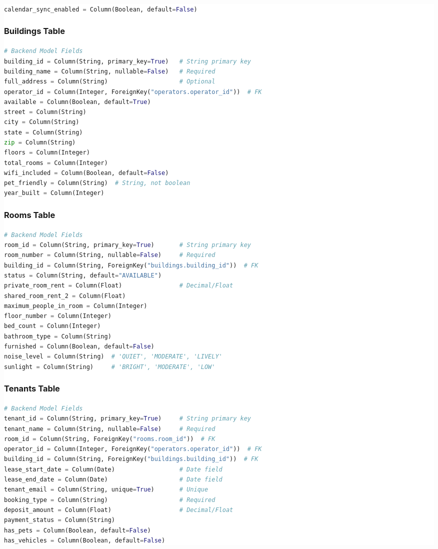 ```python
calendar_sync_enabled = Column(Boolean, default=False)
```

### **Buildings Table**
```python
# Backend Model Fields
building_id = Column(String, primary_key=True)   # String primary key
building_name = Column(String, nullable=False)   # Required
full_address = Column(String)                    # Optional
operator_id = Column(Integer, ForeignKey("operators.operator_id"))  # FK
available = Column(Boolean, default=True)
street = Column(String)
city = Column(String)
state = Column(String)
zip = Column(String)
floors = Column(Integer)
total_rooms = Column(Integer)
wifi_included = Column(Boolean, default=False)
pet_friendly = Column(String)  # String, not boolean
year_built = Column(Integer)
```

### **Rooms Table**
```python
# Backend Model Fields
room_id = Column(String, primary_key=True)       # String primary key
room_number = Column(String, nullable=False)     # Required
building_id = Column(String, ForeignKey("buildings.building_id"))  # FK
status = Column(String, default="AVAILABLE")
private_room_rent = Column(Float)                # Decimal/Float
shared_room_rent_2 = Column(Float)
maximum_people_in_room = Column(Integer)
floor_number = Column(Integer)
bed_count = Column(Integer)
bathroom_type = Column(String)
furnished = Column(Boolean, default=False)
noise_level = Column(String)  # 'QUIET', 'MODERATE', 'LIVELY'
sunlight = Column(String)     # 'BRIGHT', 'MODERATE', 'LOW'
```

### **Tenants Table**
```python
# Backend Model Fields
tenant_id = Column(String, primary_key=True)     # String primary key
tenant_name = Column(String, nullable=False)     # Required
room_id = Column(String, ForeignKey("rooms.room_id"))  # FK
operator_id = Column(Integer, ForeignKey("operators.operator_id"))  # FK
building_id = Column(String, ForeignKey("buildings.building_id"))  # FK
lease_start_date = Column(Date)                  # Date field
lease_end_date = Column(Date)                    # Date field
tenant_email = Column(String, unique=True)       # Unique
booking_type = Column(String)                    # Required
deposit_amount = Column(Float)                   # Decimal/Float
payment_status = Column(String)
has_pets = Column(Boolean, default=False)
has_vehicles = Column(Boolean, default=False)
```
